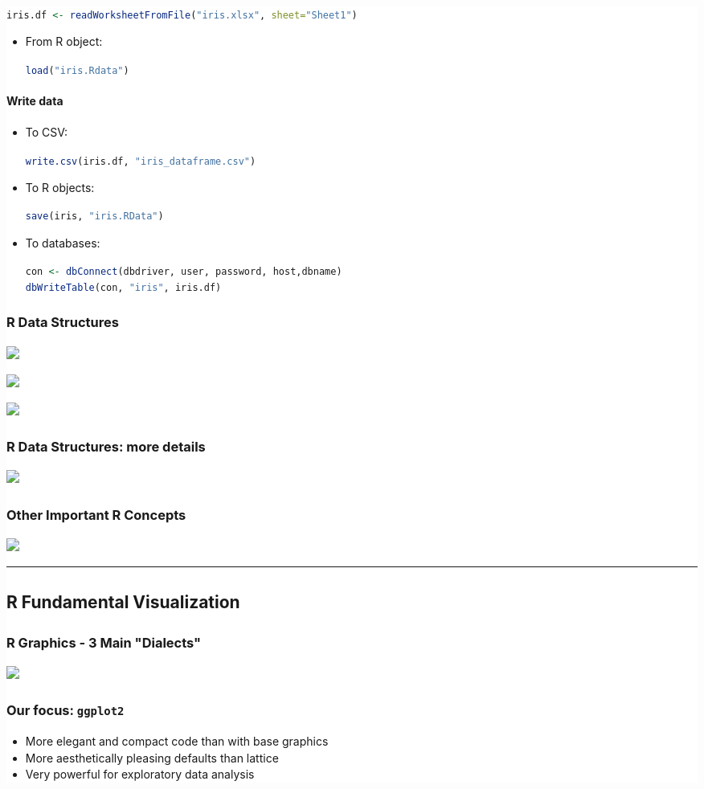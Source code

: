   ```r
  iris.df <- readWorksheetFromFile("iris.xlsx", sheet="Sheet1")
  ```
- From R object:
  ```r
  load("iris.Rdata")
  ```

#### Write data
- To CSV:
  ```r
  write.csv(iris.df, "iris_dataframe.csv")
  ```
- To R objects:
  ```r
  save(iris, "iris.RData")
  ```
- To databases:
  ```r
  con <- dbConnect(dbdriver, user, password, host,dbname)
  dbWriteTable(con, "iris", iris.df)
  ```

### R Data Structures

![](img/r_data_structures.png)

![](img/r_data_structures2.png)

![](img/r_data_structures3.png)


### R Data Structures: more details

![](img/r_data_structures_more_details.png)


### Other Important R Concepts

![](img/other_important_r_concepts.png)

---

## R Fundamental Visualization

### R Graphics   - 3 Main "Dialects"

![](img/r_dialects.png)


### Our focus: `ggplot2`
- More elegant and compact code than with base graphics
- More aesthetically pleasing defaults than lattice
- Very powerful for exploratory data analysis
